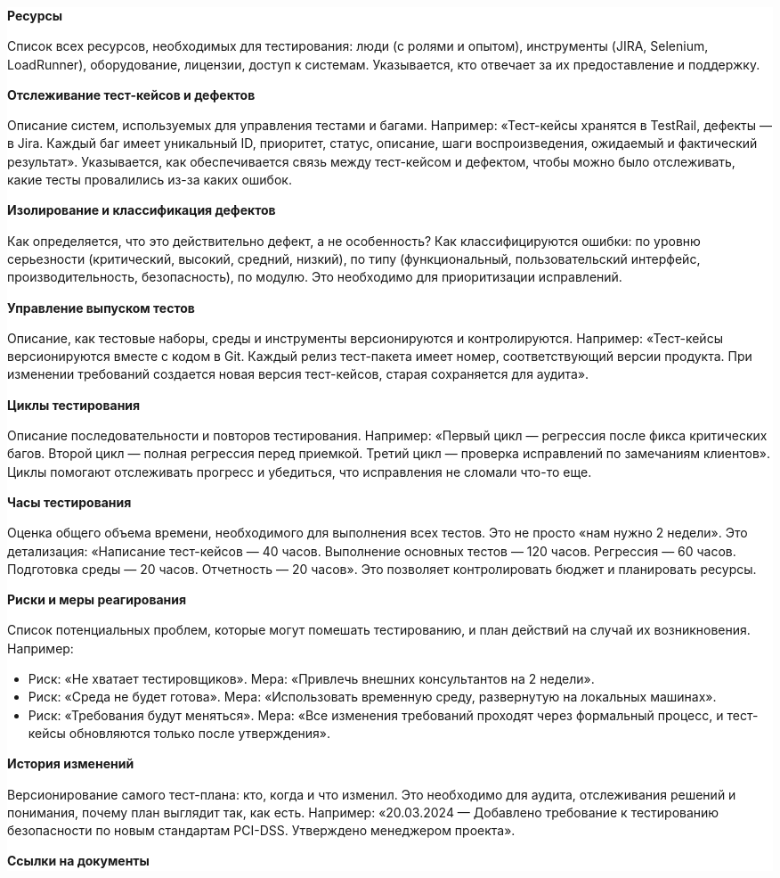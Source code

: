 **Ресурсы**

Список всех ресурсов, необходимых для тестирования: люди (с ролями и опытом), инструменты (JIRA, Selenium, LoadRunner), оборудование, лицензии, доступ к системам. Указывается, кто отвечает за их предоставление и поддержку.

**Отслеживание тест-кейсов и дефектов**

Описание систем, используемых для управления тестами и багами. Например: «Тест-кейсы хранятся в TestRail, дефекты — в Jira. Каждый баг имеет уникальный ID, приоритет, статус, описание, шаги воспроизведения, ожидаемый и фактический результат». Указывается, как обеспечивается связь между тест-кейсом и дефектом, чтобы можно было отслеживать, какие тесты провалились из-за каких ошибок.

**Изолирование и классификация дефектов**

Как определяется, что это действительно дефект, а не особенность? Как классифицируются ошибки: по уровню серьезности (критический, высокий, средний, низкий), по типу (функциональный, пользовательский интерфейс, производительность, безопасность), по модулю. Это необходимо для приоритизации исправлений.

**Управление выпуском тестов**

Описание, как тестовые наборы, среды и инструменты версионируются и контролируются. Например: «Тест-кейсы версионируются вместе с кодом в Git. Каждый релиз тест-пакета имеет номер, соответствующий версии продукта. При изменении требований создается новая версия тест-кейсов, старая сохраняется для аудита».

**Циклы тестирования**

Описание последовательности и повторов тестирования. Например: «Первый цикл — регрессия после фикса критических багов. Второй цикл — полная регрессия перед приемкой. Третий цикл — проверка исправлений по замечаниям клиентов». Циклы помогают отслеживать прогресс и убедиться, что исправления не сломали что-то еще.

**Часы тестирования**

Оценка общего объема времени, необходимого для выполнения всех тестов. Это не просто «нам нужно 2 недели». Это детализация: «Написание тест-кейсов — 40 часов. Выполнение основных тестов — 120 часов. Регрессия — 60 часов. Подготовка среды — 20 часов. Отчетность — 20 часов». Это позволяет контролировать бюджет и планировать ресурсы.

**Риски и меры реагирования**

Список потенциальных проблем, которые могут помешать тестированию, и план действий на случай их возникновения. Например:

- Риск: «Не хватает тестировщиков». Мера: «Привлечь внешних консультантов на 2 недели».
- Риск: «Среда не будет готова». Мера: «Использовать временную среду, развернутую на локальных машинах».
- Риск: «Требования будут меняться». Мера: «Все изменения требований проходят через формальный процесс, и тест-кейсы обновляются только после утверждения».

**История изменений**

Версионирование самого тест-плана: кто, когда и что изменил. Это необходимо для аудита, отслеживания решений и понимания, почему план выглядит так, как есть. Например: «20.03.2024 — Добавлено требование к тестированию безопасности по новым стандартам PCI-DSS. Утверждено менеджером проекта».

**Ссылки на документы**
